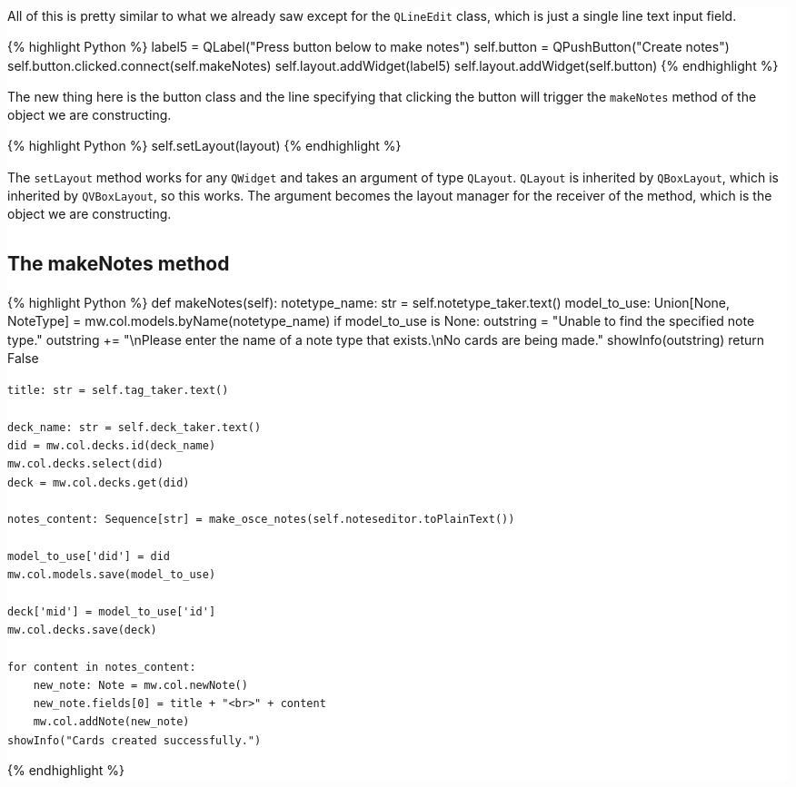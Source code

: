 All of this is pretty similar to what we already saw except for the `QLineEdit` class, which is just a single line text input field.

{% highlight Python %}
label5 = QLabel("Press button below to make notes")
self.button = QPushButton("Create notes")
self.button.clicked.connect(self.makeNotes)
self.layout.addWidget(label5)
self.layout.addWidget(self.button)
{% endhighlight %}

The new thing here is the button class and the line specifying that clicking the button will trigger the `makeNotes` method of the object we are constructing.

{% highlight Python %}
self.setLayout(layout)
{% endhighlight %}

The `setLayout` method works for any `QWidget` and takes an argument of type `QLayout`. `QLayout` is inherited by `QBoxLayout`, which is inherited by `QVBoxLayout`, so this works. The argument becomes the layout manager for the receiver of the method, which is the object we are constructing.

## The makeNotes method

{% highlight Python %}
def makeNotes(self):
    notetype_name: str = self.notetype_taker.text()
    model_to_use: Union[None, NoteType] = mw.col.models.byName(notetype_name)
    if model_to_use is None:
        outstring = "Unable to find the specified note type."
        outstring += "\nPlease enter the name of a note type that exists.\nNo cards are being made."
        showInfo(outstring)
        return False

    title: str = self.tag_taker.text()

    deck_name: str = self.deck_taker.text()
    did = mw.col.decks.id(deck_name)
    mw.col.decks.select(did)
    deck = mw.col.decks.get(did)

    notes_content: Sequence[str] = make_osce_notes(self.noteseditor.toPlainText())

    model_to_use['did'] = did
    mw.col.models.save(model_to_use)

    deck['mid'] = model_to_use['id']
    mw.col.decks.save(deck)

    for content in notes_content:
        new_note: Note = mw.col.newNote()
        new_note.fields[0] = title + "<br>" + content
        mw.col.addNote(new_note)
    showInfo("Cards created successfully.")
{% endhighlight %}
